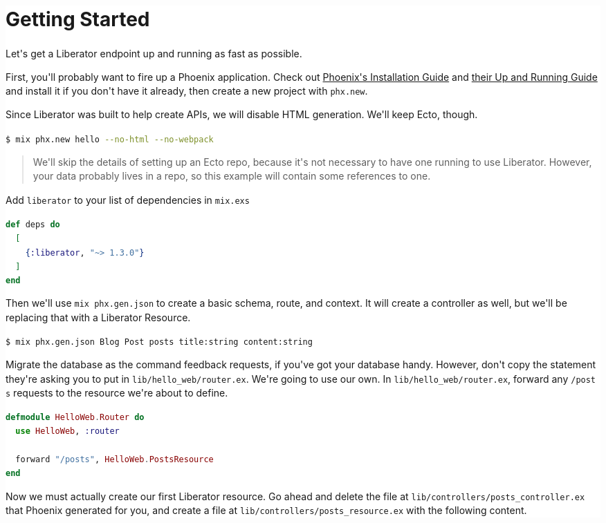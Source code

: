 

# Getting Started

Let's get a Liberator endpoint up and running as fast as possible.

First, you'll probably want to fire up a Phoenix application.
Check out [Phoenix's Installation Guide](https://hexdocs.pm/phoenix/installation.html)
and [their Up and Running Guide](https://hexdocs.pm/phoenix/up_and_running.html)
and install it if you don't have it already,
then create a new project with `phx.new`.

Since Liberator was built to help create APIs,
we will disable HTML generation.
We'll keep Ecto, though.

```sh
$ mix phx.new hello --no-html --no-webpack
```

> We'll skip the details of setting up an Ecto repo,
> because it's not necessary to have one running to use Liberator.
> However, your data probably lives in a repo,
> so this example will contain some references to one.

Add `liberator` to your list of dependencies in `mix.exs`

```elixir
def deps do
  [
    {:liberator, "~> 1.3.0"}
  ]
end
```

Then we'll use `mix phx.gen.json` to create a basic schema, route, and context.
It will create a controller as well, but we'll be replacing that with a Liberator Resource.

```sh
$ mix phx.gen.json Blog Post posts title:string content:string
```

Migrate the database as the command feedback requests, if you've got your database handy.
However, don't copy the statement they're asking you to put in `lib/hello_web/router.ex`.
We're going to use our own.
In `lib/hello_web/router.ex`, forward any `/posts` requests to the resource we're about to define.

```elixir
defmodule HelloWeb.Router do
  use HelloWeb, :router

  forward "/posts", HelloWeb.PostsResource
end
```

Now we must actually create our first Liberator resource.
Go ahead and delete the file at `lib/controllers/posts_controller.ex` that Phoenix generated for you,
and create a file at `lib/controllers/posts_resource.ex` with the following content.
